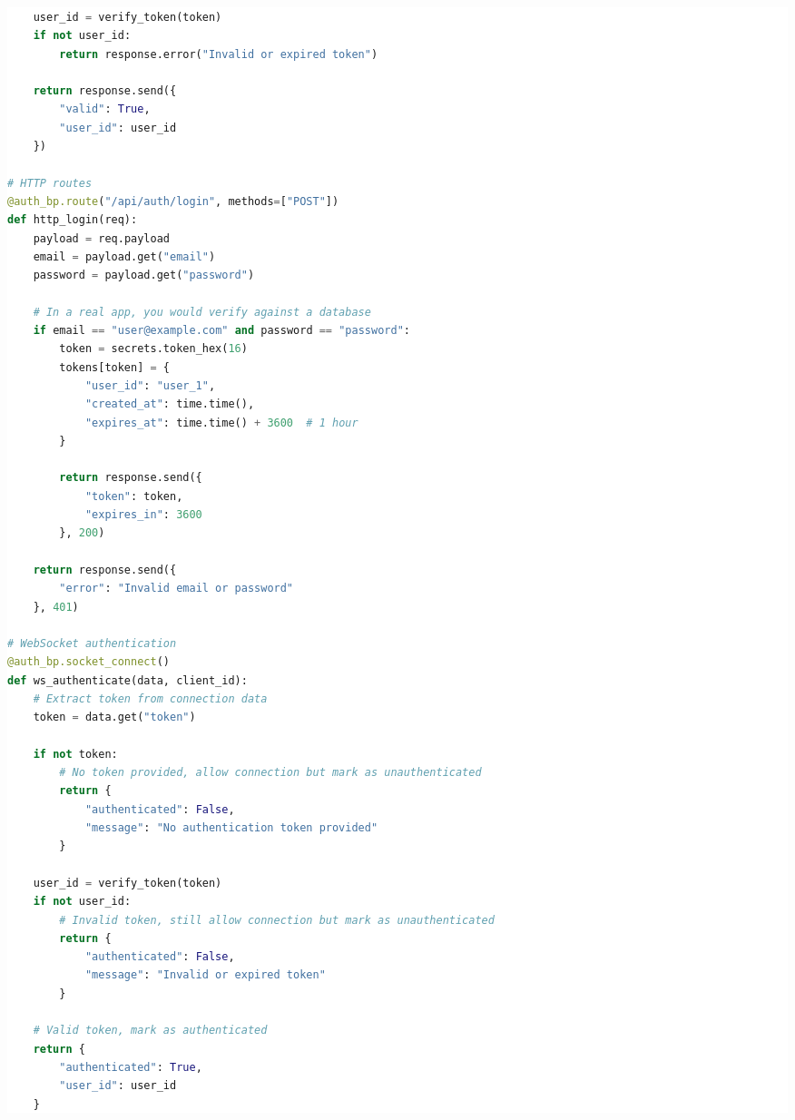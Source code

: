 ```python
    user_id = verify_token(token)
    if not user_id:
        return response.error("Invalid or expired token")
    
    return response.send({
        "valid": True,
        "user_id": user_id
    })

# HTTP routes
@auth_bp.route("/api/auth/login", methods=["POST"])
def http_login(req):
    payload = req.payload
    email = payload.get("email")
    password = payload.get("password")
    
    # In a real app, you would verify against a database
    if email == "user@example.com" and password == "password":
        token = secrets.token_hex(16)
        tokens[token] = {
            "user_id": "user_1",
            "created_at": time.time(),
            "expires_at": time.time() + 3600  # 1 hour
        }
        
        return response.send({
            "token": token,
            "expires_in": 3600
        }, 200)
    
    return response.send({
        "error": "Invalid email or password"
    }, 401)

# WebSocket authentication
@auth_bp.socket_connect()
def ws_authenticate(data, client_id):
    # Extract token from connection data
    token = data.get("token")
    
    if not token:
        # No token provided, allow connection but mark as unauthenticated
        return {
            "authenticated": False,
            "message": "No authentication token provided"
        }
    
    user_id = verify_token(token)
    if not user_id:
        # Invalid token, still allow connection but mark as unauthenticated
        return {
            "authenticated": False,
            "message": "Invalid or expired token"
        }
    
    # Valid token, mark as authenticated
    return {
        "authenticated": True,
        "user_id": user_id
    }
```
